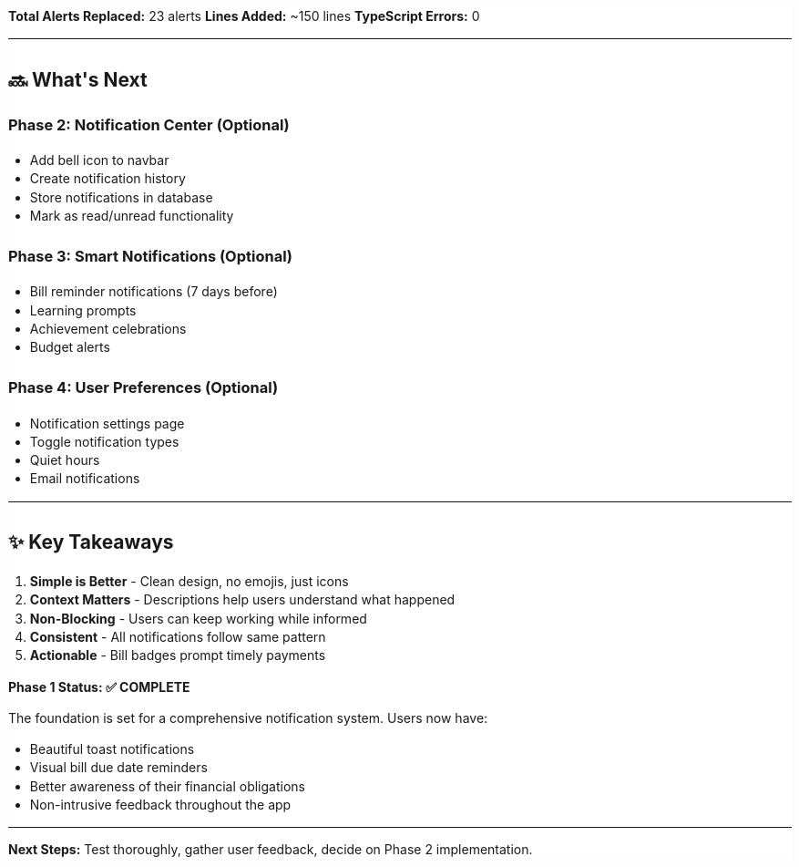 **Total Alerts Replaced:** 23 alerts
**Lines Added:** ~150 lines
**TypeScript Errors:** 0

---

## 🔜 What's Next

### Phase 2: Notification Center (Optional)
- Add bell icon to navbar
- Create notification history
- Store notifications in database
- Mark as read/unread functionality

### Phase 3: Smart Notifications (Optional)
- Bill reminder notifications (7 days before)
- Learning prompts
- Achievement celebrations
- Budget alerts

### Phase 4: User Preferences (Optional)
- Notification settings page
- Toggle notification types
- Quiet hours
- Email notifications

---

## ✨ Key Takeaways

1. **Simple is Better** - Clean design, no emojis, just icons
2. **Context Matters** - Descriptions help users understand what happened
3. **Non-Blocking** - Users can keep working while informed
4. **Consistent** - All notifications follow same pattern
5. **Actionable** - Bill badges prompt timely payments

**Phase 1 Status: ✅ COMPLETE**

The foundation is set for a comprehensive notification system. Users now have:
- Beautiful toast notifications
- Visual bill due date reminders
- Better awareness of their financial obligations
- Non-intrusive feedback throughout the app

---

**Next Steps:** Test thoroughly, gather user feedback, decide on Phase 2 implementation.
